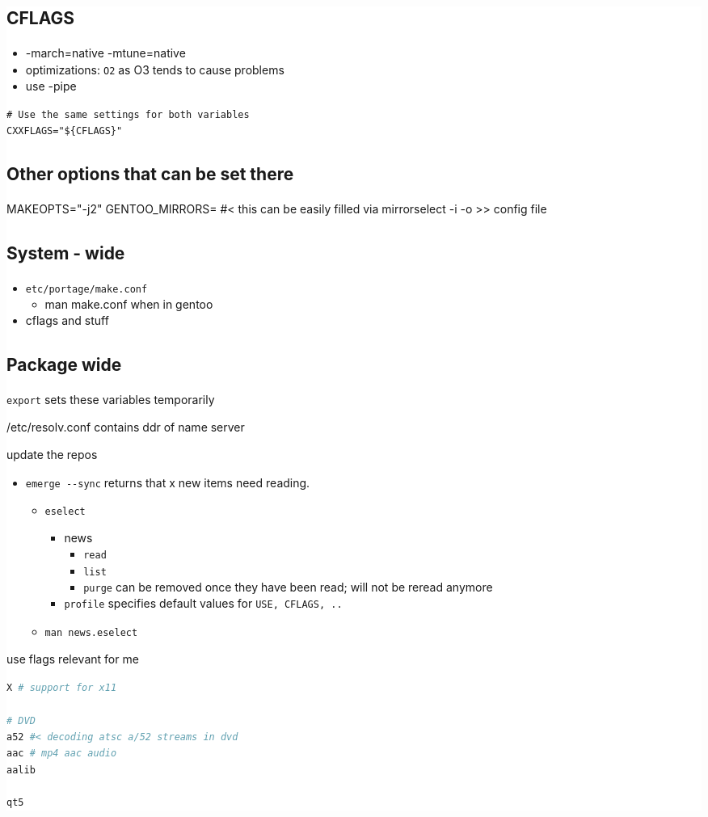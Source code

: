 ## CFLAGS
- -march=native -mtune=native
- optimizations: `O2` as O3 tends to cause problems
- use -pipe
```CFLAGS="-march=native -O2 -pipe"
# Use the same settings for both variables
CXXFLAGS="${CFLAGS}"
```
## Other options that can be set there
MAKEOPTS="-j2"
GENTOO_MIRRORS= #< this can be easily filled via mirrorselect -i -o >> config
file

## System - wide
- `etc/portage/make.conf`
  - man make.conf when in gentoo
- cflags and stuff

## Package wide
`export` sets these variables temporarily



/etc/resolv.conf contains ddr of name server



update the repos
- `emerge --sync` returns that x new items need reading.
  - `eselect `
    - news 
      - `read`
      - `list` 
      - `purge` can be removed once they have been read; will not be reread
        anymore
    - `profile` specifies default values for `USE, CFLAGS, ..`

  - `man news.eselect`




use flags relevant for me
```bash
X # support for x11

# DVD
a52 #< decoding atsc a/52 streams in dvd
aac # mp4 aac audio
aalib

qt5

```
